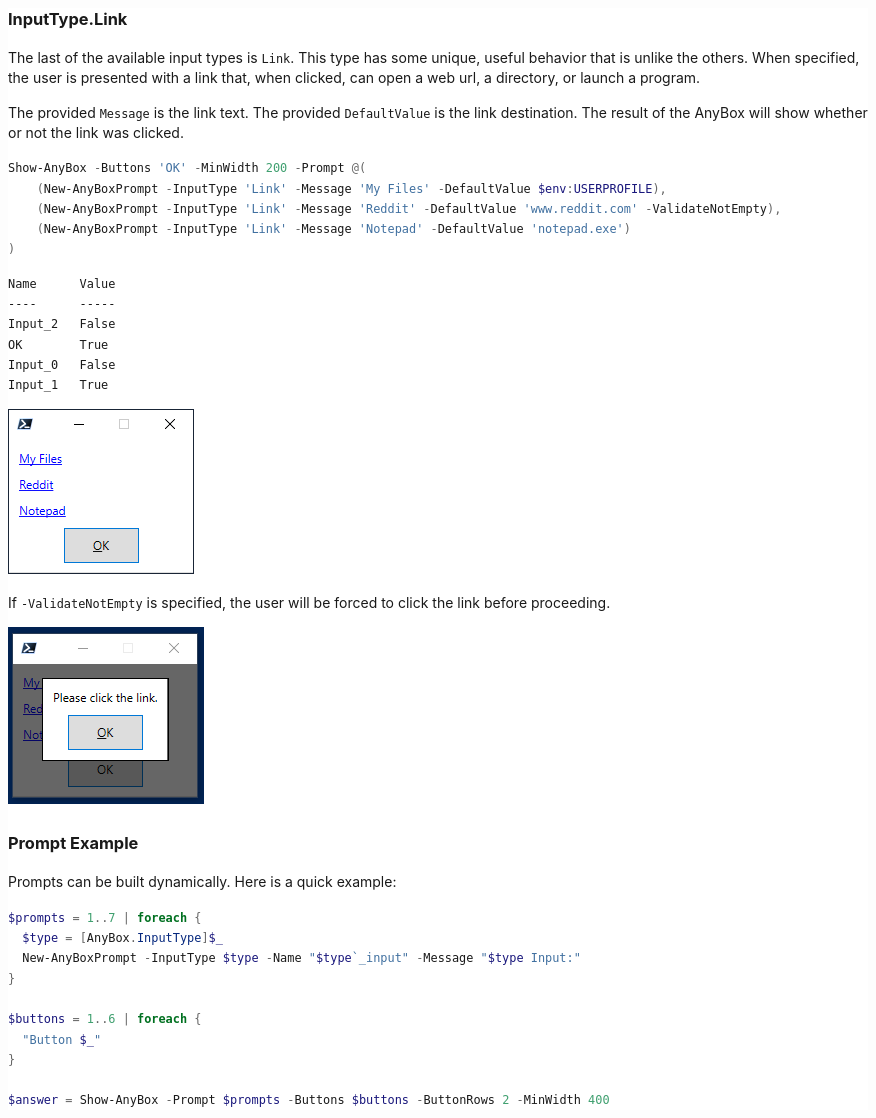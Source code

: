 ### InputType.Link
The last of the available input types is  `Link`. This type has some unique, useful behavior that is unlike the others. When specified, the user is presented with a link that, when clicked, can open a web url, a directory, or launch a program.

The provided  `Message`  is the link text. The provided  `DefaultValue`  is the link destination. The result of the AnyBox will show whether or not the link was clicked.

```PowerShell
Show-AnyBox -Buttons 'OK' -MinWidth 200 -Prompt @(
    (New-AnyBoxPrompt -InputType 'Link' -Message 'My Files' -DefaultValue $env:USERPROFILE),
    (New-AnyBoxPrompt -InputType 'Link' -Message 'Reddit' -DefaultValue 'www.reddit.com' -ValidateNotEmpty),
    (New-AnyBoxPrompt -InputType 'Link' -Message 'Notepad' -DefaultValue 'notepad.exe')
)
```

```
Name      Value
----      -----
Input_2   False
OK        True
Input_0   False
Input_1   True
```

![prompt-link-input.png](/img/prompt-link-input.png)

If  `-ValidateNotEmpty`  is specified, the user will be forced to click the link before proceeding.

![prompt-link-input-validate.png](/img/prompt-link-input-validate.png)

### Prompt Example
Prompts can be built dynamically. Here is a quick example:

```PowerShell
$prompts = 1..7 | foreach {
  $type = [AnyBox.InputType]$_
  New-AnyBoxPrompt -InputType $type -Name "$type`_input" -Message "$type Input:"
}

$buttons = 1..6 | foreach {
  "Button $_"
}

$answer = Show-AnyBox -Prompt $prompts -Buttons $buttons -ButtonRows 2 -MinWidth 400
```

